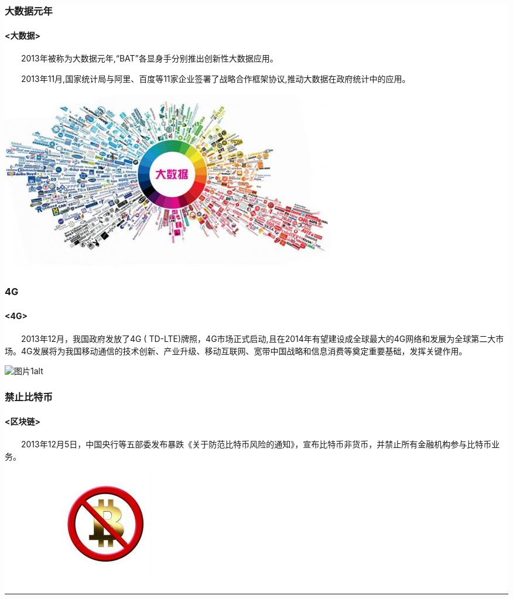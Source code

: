 ### 大数据元年

#### <大数据>

<p> 　　2013年被称为大数据元年,“BAT”各显身手分别推出创新性大数据应用。<br>
  
<p> 　　2013年11月,国家统计局与阿里、百度等11家企业签署了战略合作框架协议,推动大数据在政府统计中的应用。<br>

![图片1alt](https://github.com/RAIN-VM/Test/blob/main/Test1/2013年-3-大数据元年.jpg?raw=true "2013年-3-大数据元年")


### 4G

#### <4G>

<p> 　　2013年12月，我国政府发放了4G ( TD-LTE)牌照，4G市场正式启动,且在2014年有望建设成全球最大的4G网络和发展为全球第二大市场。4G发展将为我国移动通信的技术创新、产业升级、移动互联网、宽带中国战略和信息消费等奠定重要基础，发挥关键作用。<br>

![图片1alt](https://github.com/RAIN-VM/Test/blob/main/Test1/2013年-4-4G.jpg?raw=true "2013年-4-4G")


### 禁止比特币

#### <区块链>

<p> 　　2013年12月5日，中国央行等五部委发布暴跌《关于防范比特币风险的通知》，宣布比特币非货币，并禁止所有金融机构参与比特币业务。<br>

![图片1alt](https://github.com/RAIN-VM/Test/blob/main/Test1/2013年-5-禁止比特币.jpg?raw=true "2013年-5-禁止比特币")
___
